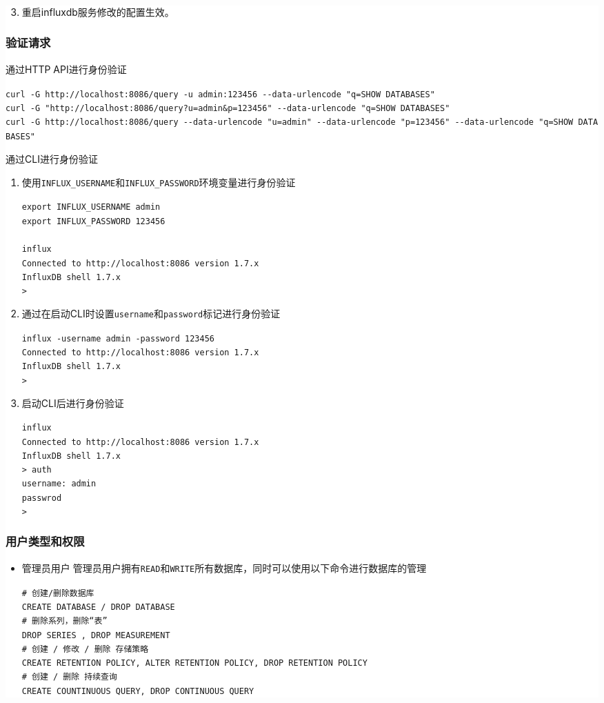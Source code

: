 3. 重启influxdb服务修改的配置生效。

### 验证请求

通过HTTP API进行身份验证

```
curl -G http://localhost:8086/query -u admin:123456 --data-urlencode "q=SHOW DATABASES"
curl -G "http://localhost:8086/query?u=admin&p=123456" --data-urlencode "q=SHOW DATABASES"
curl -G http://localhost:8086/query --data-urlencode "u=admin" --data-urlencode "p=123456" --data-urlencode "q=SHOW DATABASES"
```

通过CLI进行身份验证

1. 使用`INFLUX_USERNAME`和`INFLUX_PASSWORD`环境变量进行身份验证

   ```shell
   export INFLUX_USERNAME admin
   export INFLUX_PASSWORD 123456
   
   influx
   Connected to http://localhost:8086 version 1.7.x
   InfluxDB shell 1.7.x
   >
   ```

2. 通过在启动CLI时设置`username`和`password`标记进行身份验证

   ```shell
   influx -username admin -password 123456
   Connected to http://localhost:8086 version 1.7.x
   InfluxDB shell 1.7.x
   >
   ```

3. 启动CLI后进行身份验证

   ```shell
   influx
   Connected to http://localhost:8086 version 1.7.x
   InfluxDB shell 1.7.x
   > auth
   username: admin
   passwrod
   >
   ```

### 用户类型和权限

- 管理员用户
  管理员用户拥有`READ`和`WRITE`所有数据库，同时可以使用以下命令进行数据库的管理

  ```influxQL
  # 创建/删除数据库
  CREATE DATABASE / DROP DATABASE
  # 删除系列，删除“表”
  DROP SERIES , DROP MEASUREMENT
  # 创建 / 修改 / 删除 存储策略
  CREATE RETENTION POLICY, ALTER RETENTION POLICY, DROP RETENTION POLICY
  # 创建 / 删除 持续查询
  CREATE COUNTINUOUS QUERY, DROP CONTINUOUS QUERY
  ```
